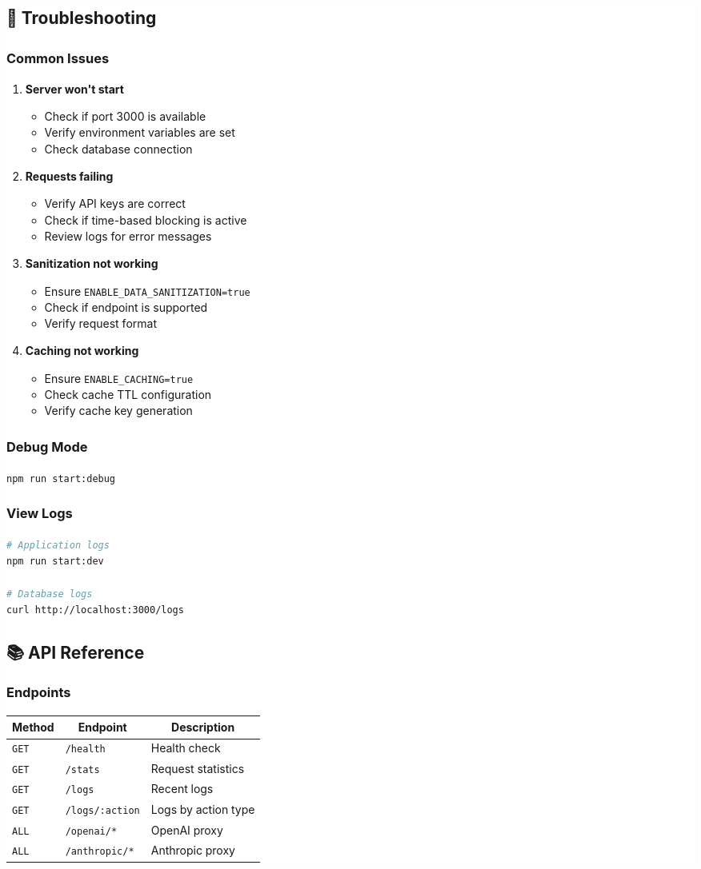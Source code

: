 ## 🐛 Troubleshooting

### Common Issues

1. **Server won't start**
   - Check if port 3000 is available
   - Verify environment variables are set
   - Check database connection

2. **Requests failing**
   - Verify API keys are correct
   - Check if time-based blocking is active
   - Review logs for error messages

3. **Sanitization not working**
   - Ensure `ENABLE_DATA_SANITIZATION=true`
   - Check if endpoint is supported
   - Verify request format

4. **Caching not working**
   - Ensure `ENABLE_CACHING=true`
   - Check cache TTL configuration
   - Verify cache key generation

### Debug Mode
```bash
npm run start:debug
```

### View Logs
```bash
# Application logs
npm run start:dev

# Database logs
curl http://localhost:3000/logs
```

## 📚 API Reference

### Endpoints

| Method | Endpoint | Description |
|--------|----------|-------------|
| `GET` | `/health` | Health check |
| `GET` | `/stats` | Request statistics |
| `GET` | `/logs` | Recent logs |
| `GET` | `/logs/:action` | Logs by action type |
| `ALL` | `/openai/*` | OpenAI proxy |
| `ALL` | `/anthropic/*` | Anthropic proxy |
